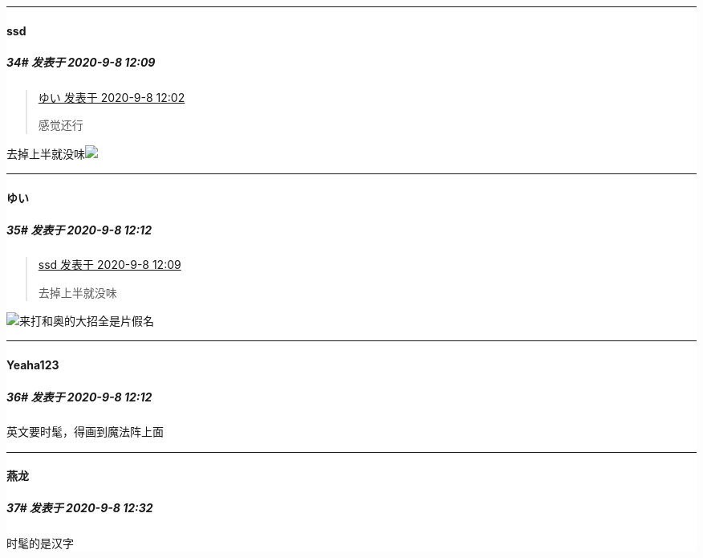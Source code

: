 

*****

####  ssd  
##### 34#       发表于 2020-9-8 12:09



<blockquote><a href="httphttps://bbs.saraba1st.com/2b/forum.php?mod=redirect&amp;goto=findpost&amp;pid=48673649&amp;ptid=1958758" target="_blank">ゆい 发表于 2020-9-8 12:02</a>

感觉还行</blockquote>
去掉上半就没味<img src="https://static.saraba1st.com/image/smiley/face2017/065.png" referrerpolicy="no-referrer">







*****

####  ゆい  
##### 35#       发表于 2020-9-8 12:12



<blockquote><a href="httphttps://bbs.saraba1st.com/2b/forum.php?mod=redirect&amp;goto=findpost&amp;pid=48673736&amp;ptid=1958758" target="_blank">ssd 发表于 2020-9-8 12:09</a>

去掉上半就没味</blockquote>
<img src="https://static.saraba1st.com/image/smiley/face2017/065.png" referrerpolicy="no-referrer">来打和奥的大招全是片假名







*****

####  Yeaha123  
##### 36#       发表于 2020-9-8 12:12




英文要时髦，得画到魔法阵上面







*****

####  燕龙  
##### 37#       发表于 2020-9-8 12:32




时髦的是汉字
